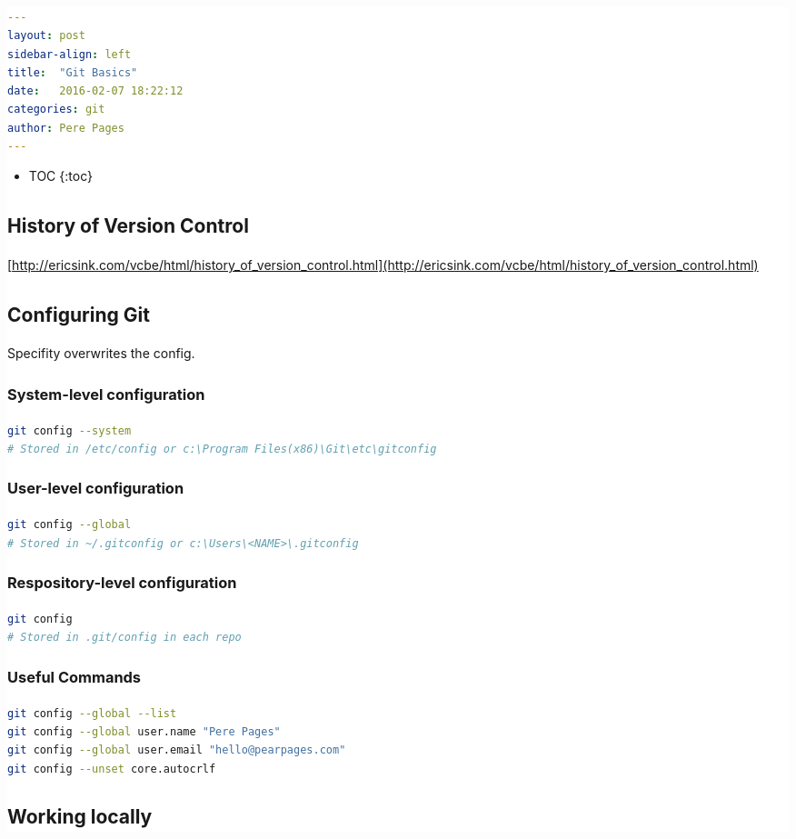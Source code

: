 ```yaml
---
layout: post
sidebar-align: left
title:  "Git Basics"
date:   2016-02-07 18:22:12
categories: git
author: Pere Pages
---
```


* TOC
{:toc}

## History of Version Control

[http://ericsink.com/vcbe/html/history_of_version_control.html](http://ericsink.com/vcbe/html/history_of_version_control.html)

## Configuring Git

Specifity overwrites the config.

### System-level configuration

```bash
git config --system
# Stored in /etc/config or c:\Program Files(x86)\Git\etc\gitconfig
```

### User-level configuration

```bash
git config --global
# Stored in ~/.gitconfig or c:\Users\<NAME>\.gitconfig
```

### Respository-level configuration

```bash
git config
# Stored in .git/config in each repo
```

### Useful Commands

```bash
git config --global --list
git config --global user.name "Pere Pages"
git config --global user.email "hello@pearpages.com"
git config --unset core.autocrlf
```

## Working locally

